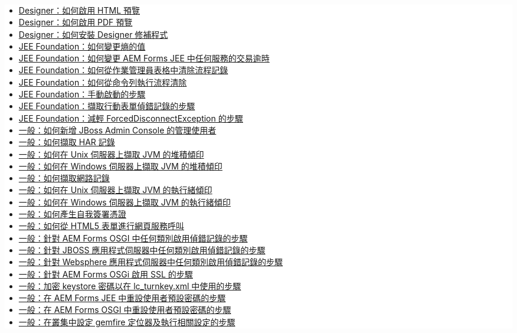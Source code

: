    + [Designer：如何啟用 HTML 預覽](troubleshooting/how-to-enable-html-preview.md)
   + [Designer：如何啟用 PDF 預覽](troubleshooting/how-to-enable-pdf-preview.md)
   + [Designer：如何安裝 Designer 修補程式](troubleshooting/how-to-install-designer-patches.md)
   + [JEE Foundation：如何變更熵的值](troubleshooting/how-to-change-the-value-of-entropy.md)
   + [JEE Foundation：如何變更 AEM Forms JEE 中任何服務的交易逾時](troubleshooting/how-to-change-transaction-timeout-of-any-service-in-aem-forms-jee.md)
   + [JEE Foundation：如何從作業管理員表格中清除流程記錄](troubleshooting/how-to-purge-process-records-from-the-job-manager-table.md)
   + [JEE Foundation：如何從命令列執行流程清除](troubleshooting/how-to-run-process-purge-from-command-line.md)
   + [JEE Foundation：手動啟動的步驟](troubleshooting/steps-to-bootstrap-manually.md)
   + [JEE Foundation：擷取行動表單偵錯記錄的步驟](troubleshooting/steps-to-capture-debug-logs-for-mobile-forms.md)
   + [JEE Foundation：減輕 ForcedDisconnectException 的步驟](troubleshooting/steps-to-mitigate-forceddisconnectexception.md)
   + [一般：如何新增 JBoss Admin Console 的管理使用者](troubleshooting/how-to-add-management-user-for-jboss-admin-console.md)
   + [一般：如何擷取 HAR 記錄](troubleshooting/how-to-capture-har-logs.md)
   + [一般：如何在 Unix 伺服器上擷取 JVM 的堆積傾印](troubleshooting/how-to-capture-heap-dumps-of-a-jvm-on-a-unix-server.md)
   + [一般：如何在 Windows 伺服器上擷取 JVM 的堆積傾印](troubleshooting/how-to-capture-heap-dumps-of-a-jvm-on-a-windows-server.md)
   + [一般：如何擷取網路記錄](troubleshooting/how-to-capture-network-logs.md)
   + [一般：如何在 Unix 伺服器上擷取 JVM 的執行緒傾印](troubleshooting/how-to-capture-thread-dumps-of-a-jvm-on-a-unix-server.md)
   + [一般：如何在 Windows 伺服器上擷取 JVM 的執行緒傾印](troubleshooting/how-to-capture-thread-dumps-of-a-jvm-on-a-windows-server.md)
   + [一般：如何產生自我簽署憑證](troubleshooting/how-to-generate-a-self-signed-certificate.md)
   + [一般：如何從 HTML5 表單進行網頁服務呼叫](troubleshooting/how-to-make-web-service-call-from-html5-form.md)
   + [一般：針對 AEM Forms OSGI 中任何類別啟用偵錯記錄的步驟](troubleshooting/steps-to-enable-debug-logging-for-any-classes-in-aem-forms-osgi.md)
   + [一般：針對 JBOSS 應用程式伺服器中任何類別啟用偵錯記錄的步驟](troubleshooting/steps-to-enable-debug-logging-for-any-classes-in-jboss-application-server.md)
   + [一般：針對 Websphere 應用程式伺服器中任何類別啟用偵錯記錄的步驟](troubleshooting/steps-to-enable-debug-logging-for-any-classes-in-websphere-application-server.md)
   + [一般：針對 AEM Forms OSGi 啟用 SSL 的步驟](troubleshooting/steps-to-enable-ssl-for-aem-forms-osgi.md)
   + [一般：加密 keystore 密碼以在 lc\_turnkey.xml 中使用的步驟](troubleshooting/steps-to-encrypt-keystore-password-to-be-used-in-lc-turnkey-xml.md)
   + [一般：在 AEM Forms JEE 中重設使用者預設密碼的步驟](troubleshooting/steps-to-reset-default-password-for-users-in-aem-forms-jee.md)
   + [一般：在 AEM Forms OSGI 中重設使用者預設密碼的步驟](troubleshooting/steps-to-reset-default-password-for-users-in-aem-forms-osgi.md)
   + [一般：在叢集中設定 gemfire 定位器及執行相關設定的步驟](troubleshooting/steps-to-set-up-gemfire-locators-in-a-cluster-and-perform-related-configuration.md)



